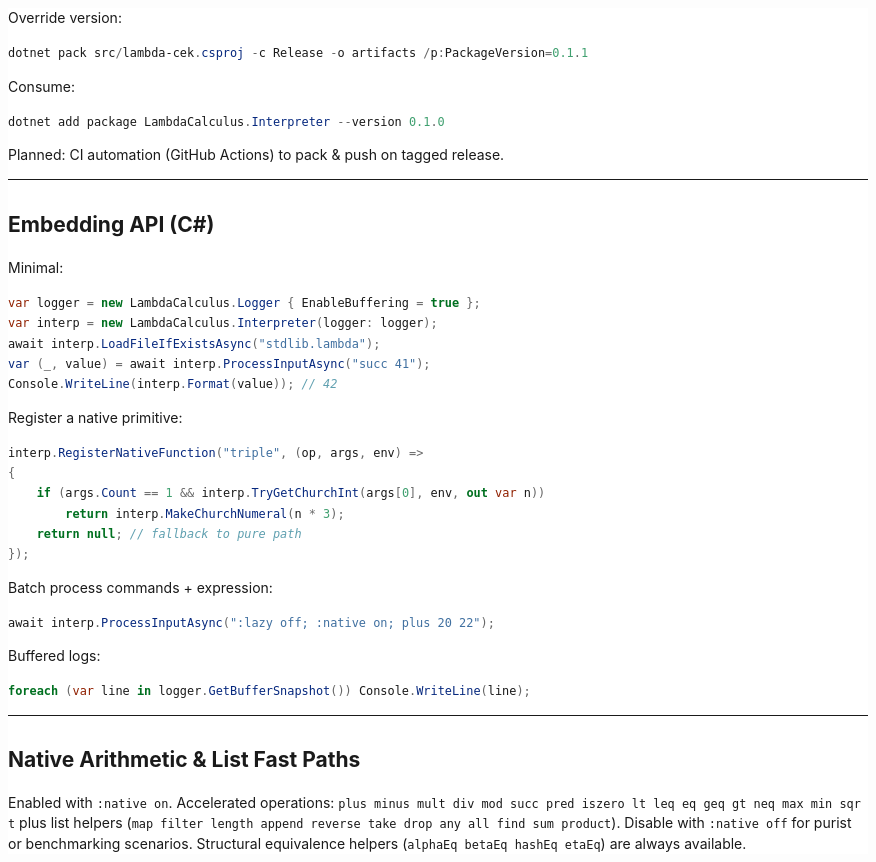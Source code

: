 Override version:

```powershell
dotnet pack src/lambda-cek.csproj -c Release -o artifacts /p:PackageVersion=0.1.1
```

Consume:

```powershell
dotnet add package LambdaCalculus.Interpreter --version 0.1.0
```

Planned: CI automation (GitHub Actions) to pack & push on tagged release.

---

## Embedding API (C#)

Minimal:

```csharp
var logger = new LambdaCalculus.Logger { EnableBuffering = true };
var interp = new LambdaCalculus.Interpreter(logger: logger);
await interp.LoadFileIfExistsAsync("stdlib.lambda");
var (_, value) = await interp.ProcessInputAsync("succ 41");
Console.WriteLine(interp.Format(value)); // 42
```

Register a native primitive:

```csharp
interp.RegisterNativeFunction("triple", (op, args, env) =>
{
    if (args.Count == 1 && interp.TryGetChurchInt(args[0], env, out var n))
        return interp.MakeChurchNumeral(n * 3);
    return null; // fallback to pure path
});
```

Batch process commands + expression:

```csharp
await interp.ProcessInputAsync(":lazy off; :native on; plus 20 22");
```

Buffered logs:

```csharp
foreach (var line in logger.GetBufferSnapshot()) Console.WriteLine(line);
```

---

## Native Arithmetic & List Fast Paths

Enabled with `:native on`. Accelerated operations: `plus minus mult div mod succ pred iszero lt leq eq geq gt neq max min sqrt` plus list helpers (`map filter length append reverse take drop any all find sum product`). Disable with `:native off` for purist or benchmarking scenarios. Structural equivalence helpers (`alphaEq betaEq hashEq etaEq`) are always available.

